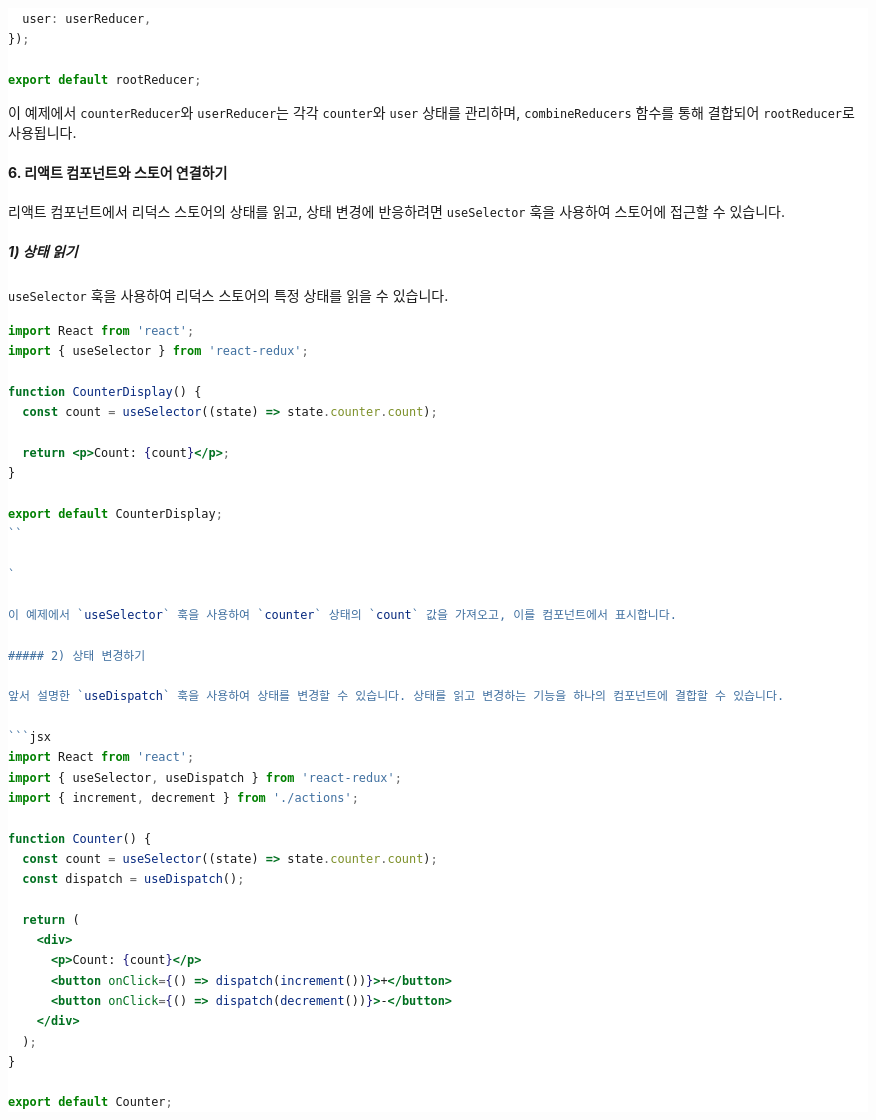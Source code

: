 ```jsx
  user: userReducer,
});

export default rootReducer;
```

이 예제에서 `counterReducer`와 `userReducer`는 각각 `counter`와 `user` 상태를 관리하며, `combineReducers` 함수를 통해 결합되어 `rootReducer`로 사용됩니다.

#### 6. 리액트 컴포넌트와 스토어 연결하기

리액트 컴포넌트에서 리덕스 스토어의 상태를 읽고, 상태 변경에 반응하려면 `useSelector` 훅을 사용하여 스토어에 접근할 수 있습니다.

##### 1) 상태 읽기

`useSelector` 훅을 사용하여 리덕스 스토어의 특정 상태를 읽을 수 있습니다.

```jsx
import React from 'react';
import { useSelector } from 'react-redux';

function CounterDisplay() {
  const count = useSelector((state) => state.counter.count);

  return <p>Count: {count}</p>;
}

export default CounterDisplay;
``

`

이 예제에서 `useSelector` 훅을 사용하여 `counter` 상태의 `count` 값을 가져오고, 이를 컴포넌트에서 표시합니다.

##### 2) 상태 변경하기

앞서 설명한 `useDispatch` 훅을 사용하여 상태를 변경할 수 있습니다. 상태를 읽고 변경하는 기능을 하나의 컴포넌트에 결합할 수 있습니다.

```jsx
import React from 'react';
import { useSelector, useDispatch } from 'react-redux';
import { increment, decrement } from './actions';

function Counter() {
  const count = useSelector((state) => state.counter.count);
  const dispatch = useDispatch();

  return (
    <div>
      <p>Count: {count}</p>
      <button onClick={() => dispatch(increment())}>+</button>
      <button onClick={() => dispatch(decrement())}>-</button>
    </div>
  );
}

export default Counter;
```

